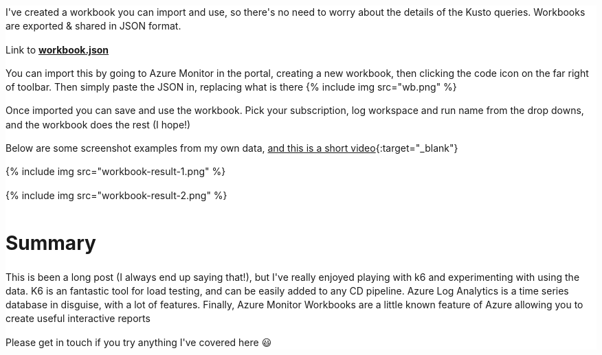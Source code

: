 I've created a workbook you can import and use, so there's no need to worry about the details of the Kusto queries. Workbooks are exported & shared in JSON format.

Link to **[workbook.json](https://github.com/benc-uk/smilr/blob/master/azure/load-test-reports/workbook.json)**

You can import this by going to Azure Monitor in the portal, creating a new workbook, then clicking the code icon on the far right of toolbar. Then simply paste the JSON in, replacing what is there
{% include img src="wb.png" %}

Once imported you can save and use the workbook. Pick your subscription, log workspace and run name from the drop downs, and the workbook does the rest (I hope!)

Below are some screenshot examples from my own data, [and this is a short video](https://imgur.com/3sRVecj){:target="_blank"}

{% include img src="workbook-result-1.png" %}

{% include img src="workbook-result-2.png" %}

# Summary
This is been a long post (I always end up saying that!), but I've really enjoyed playing with k6 and experimenting with using the data. K6 is an fantastic tool for load testing, and can be easily added to any CD pipeline. Azure Log Analytics is a time series database in disguise, with a lot of features. Finally, Azure Monitor Workbooks are a little known feature of Azure allowing you to create useful interactive reports

Please get in touch if you try anything I've covered here 😃